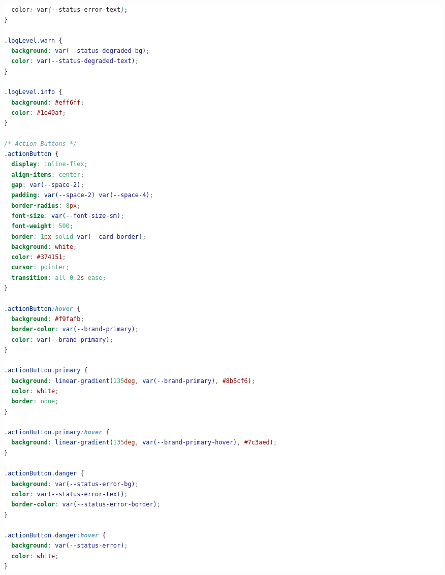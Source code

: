 ```css
  color: var(--status-error-text);
}

.logLevel.warn {
  background: var(--status-degraded-bg);
  color: var(--status-degraded-text);
}

.logLevel.info {
  background: #eff6ff;
  color: #1e40af;
}

/* Action Buttons */
.actionButton {
  display: inline-flex;
  align-items: center;
  gap: var(--space-2);
  padding: var(--space-2) var(--space-4);
  border-radius: 8px;
  font-size: var(--font-size-sm);
  font-weight: 500;
  border: 1px solid var(--card-border);
  background: white;
  color: #374151;
  cursor: pointer;
  transition: all 0.2s ease;
}

.actionButton:hover {
  background: #f9fafb;
  border-color: var(--brand-primary);
  color: var(--brand-primary);
}

.actionButton.primary {
  background: linear-gradient(135deg, var(--brand-primary), #8b5cf6);
  color: white;
  border: none;
}

.actionButton.primary:hover {
  background: linear-gradient(135deg, var(--brand-primary-hover), #7c3aed);
}

.actionButton.danger {
  background: var(--status-error-bg);
  color: var(--status-error-text);
  border-color: var(--status-error-border);
}

.actionButton.danger:hover {
  background: var(--status-error);
  color: white;
}
```

